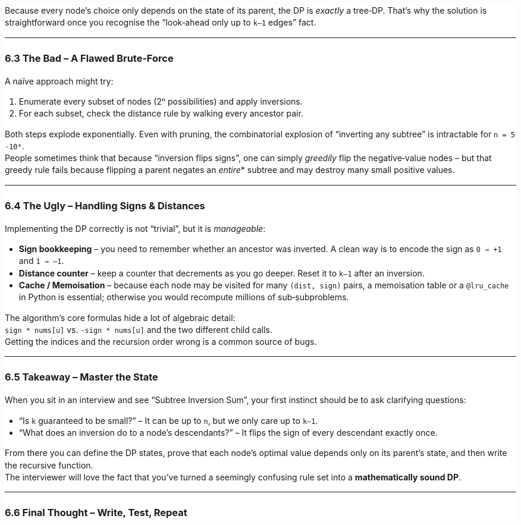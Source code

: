 Because every node’s choice only depends on the state of its parent, the DP is *exactly* a tree‑DP. That’s why the solution is straightforward once you recognise the “look‑ahead only up to `k–1` edges” fact.

---

### 6.3  The Bad – A Flawed Brute‑Force

A naïve approach might try:

1. Enumerate every subset of nodes (2ⁿ possibilities) and apply inversions.
2. For each subset, check the distance rule by walking every ancestor pair.

Both steps explode exponentially. Even with pruning, the combinatorial explosion of “inverting any subtree” is intractable for `n = 5·10⁴`.  
People sometimes think that because “inversion flips signs”, one can simply *greedily* flip the negative‑value nodes – but that greedy rule fails because flipping a parent negates an *entire** subtree and may destroy many small positive values.

---

### 6.4  The Ugly – Handling Signs & Distances

Implementing the DP correctly is not “trivial”, but it is *manageable*:

* **Sign bookkeeping** – you need to remember whether an ancestor was inverted. A clean way is to encode the sign as `0 → +1` and `1 → –1`.  
* **Distance counter** – keep a counter that decrements as you go deeper. Reset it to `k–1` after an inversion.  
* **Cache / Memoisation** – because each node may be visited for many `(dist, sign)` pairs, a memoisation table or a `@lru_cache` in Python is essential; otherwise you would recompute millions of sub‑subproblems.

The algorithm’s core formulas hide a lot of algebraic detail:  
`sign * nums[u]` vs. `-sign * nums[u]` and the two different child calls.  
Getting the indices and the recursion order wrong is a common source of bugs.

---

### 6.5  Takeaway – Master the State

When you sit in an interview and see “Subtree Inversion Sum”, your first instinct should be to ask clarifying questions:

* “Is `k` guaranteed to be small?” – It can be up to `n`, but we only care up to `k–1`.  
* “What does an inversion do to a node’s descendants?” – It flips the sign of every descendant exactly once.  

From there you can define the DP states, prove that each node’s optimal value depends only on its parent’s state, and then write the recursive function.  
The interviewer will love the fact that you’ve turned a seemingly confusing rule set into a **mathematically sound DP**.

---

### 6.6  Final Thought – Write, Test, Repeat
